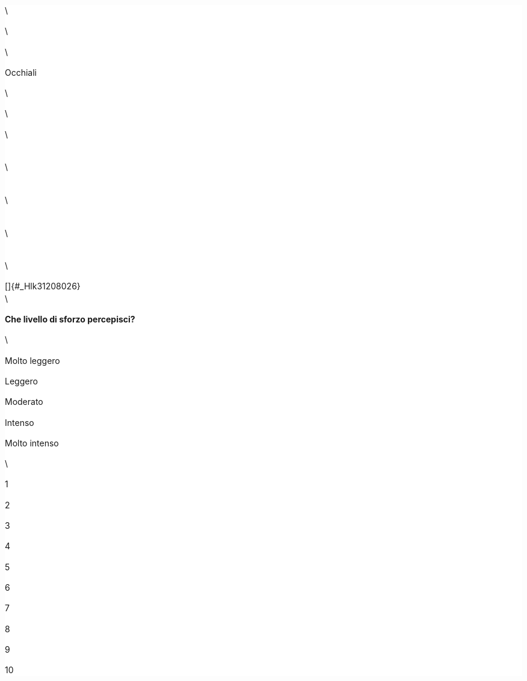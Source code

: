 \

\

\

Occhiali

\

\

\

\
\

\
\

\
\

\
\

[]{#_Hlk31208026}\
\

**Che livello di sforzo percepisci?**

\

Molto leggero

Leggero

Moderato

Intenso

Molto intenso

\

1

2

3

4

5

6

7

8

9

10
